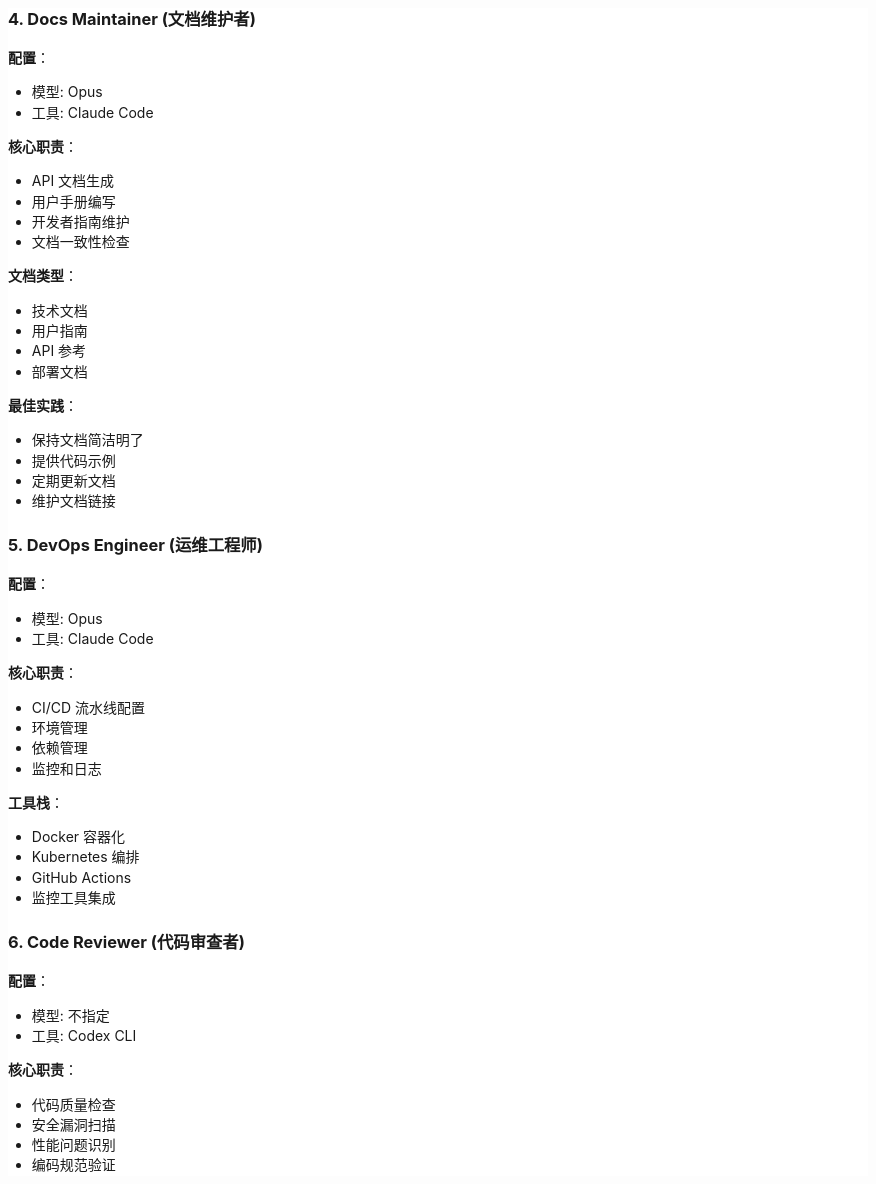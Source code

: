 ### 4. Docs Maintainer (文档维护者)

**配置**：
- 模型: Opus
- 工具: Claude Code

**核心职责**：
- API 文档生成
- 用户手册编写
- 开发者指南维护
- 文档一致性检查

**文档类型**：
- 技术文档
- 用户指南
- API 参考
- 部署文档

**最佳实践**：
- 保持文档简洁明了
- 提供代码示例
- 定期更新文档
- 维护文档链接

### 5. DevOps Engineer (运维工程师)

**配置**：
- 模型: Opus
- 工具: Claude Code

**核心职责**：
- CI/CD 流水线配置
- 环境管理
- 依赖管理
- 监控和日志

**工具栈**：
- Docker 容器化
- Kubernetes 编排
- GitHub Actions
- 监控工具集成

### 6. Code Reviewer (代码审查者)

**配置**：
- 模型: 不指定
- 工具: Codex CLI

**核心职责**：
- 代码质量检查
- 安全漏洞扫描
- 性能问题识别
- 编码规范验证
